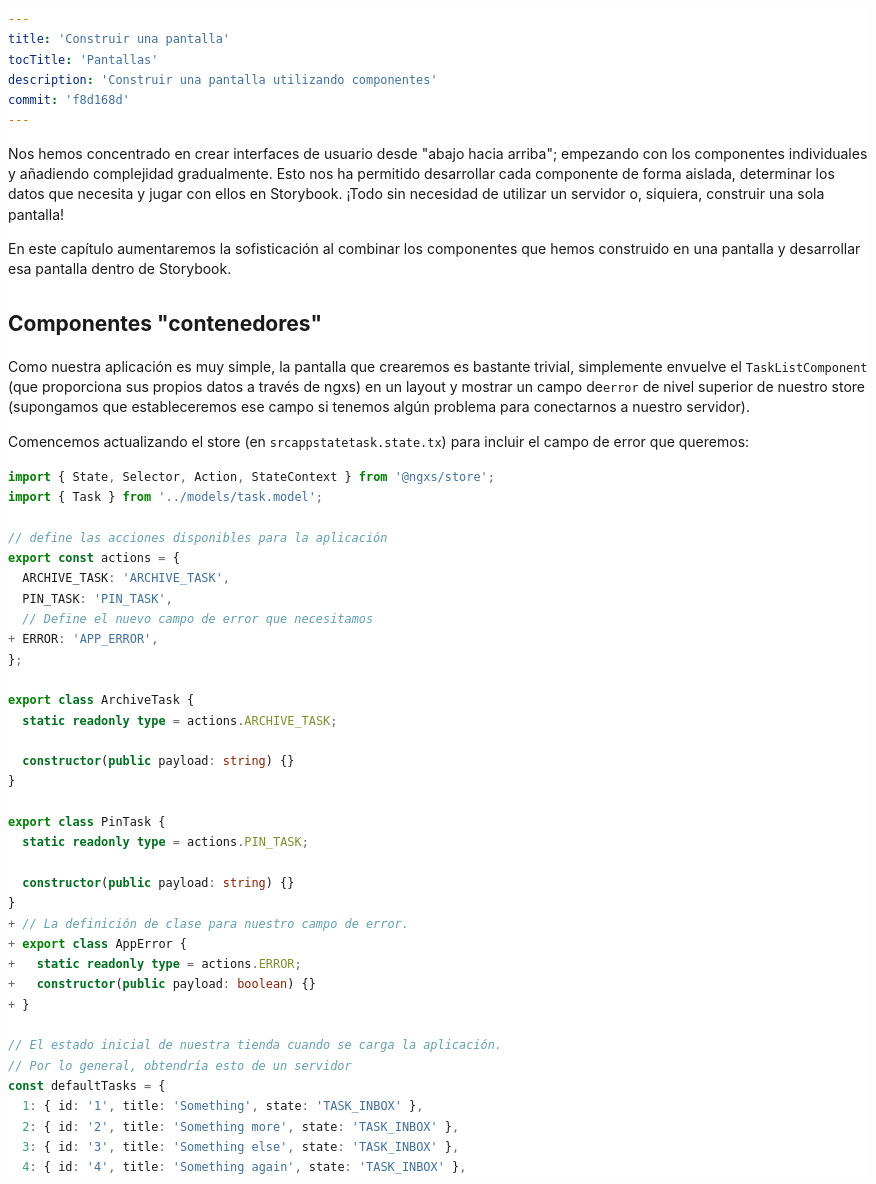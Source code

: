 ```yaml
---
title: 'Construir una pantalla'
tocTitle: 'Pantallas'
description: 'Construir una pantalla utilizando componentes'
commit: 'f8d168d'
---
```


Nos hemos concentrado en crear interfaces de usuario desde "abajo hacia arriba"; empezando con los componentes individuales y añadiendo complejidad gradualmente. Esto nos ha permitido desarrollar cada componente de forma aislada, determinar los datos que necesita y jugar con ellos en Storybook. ¡Todo sin necesidad de utilizar un servidor o, siquiera, construir una sola pantalla!

En este capítulo aumentaremos la sofisticación al combinar los componentes que hemos construido en una pantalla y desarrollar esa pantalla dentro de Storybook.

## Componentes "contenedores"

Como nuestra aplicación es muy simple, la pantalla que crearemos es bastante trivial, simplemente envuelve el
`TaskListComponent` (que proporciona sus propios datos a través de ngxs) en un layout y mostrar un campo de`error` de
nivel superior de nuestro store (supongamos que estableceremos ese campo si tenemos algún problema para conectarnos a nuestro servidor).

Comencemos actualizando el store (en `srcappstatetask.state.tx`) para incluir el campo de error que queremos:

```diff:title=src/app/state/task.state.ts
import { State, Selector, Action, StateContext } from '@ngxs/store';
import { Task } from '../models/task.model';

// define las acciones disponibles para la aplicación
export const actions = {
  ARCHIVE_TASK: 'ARCHIVE_TASK',
  PIN_TASK: 'PIN_TASK',
  // Define el nuevo campo de error que necesitamos
+ ERROR: 'APP_ERROR',
};

export class ArchiveTask {
  static readonly type = actions.ARCHIVE_TASK;

  constructor(public payload: string) {}
}

export class PinTask {
  static readonly type = actions.PIN_TASK;

  constructor(public payload: string) {}
}
+ // La definición de clase para nuestro campo de error.
+ export class AppError {
+   static readonly type = actions.ERROR;
+   constructor(public payload: boolean) {}
+ }

// El estado inicial de nuestra tienda cuando se carga la aplicación.
// Por lo general, obtendría esto de un servidor
const defaultTasks = {
  1: { id: '1', title: 'Something', state: 'TASK_INBOX' },
  2: { id: '2', title: 'Something more', state: 'TASK_INBOX' },
  3: { id: '3', title: 'Something else', state: 'TASK_INBOX' },
  4: { id: '4', title: 'Something again', state: 'TASK_INBOX' },
```
